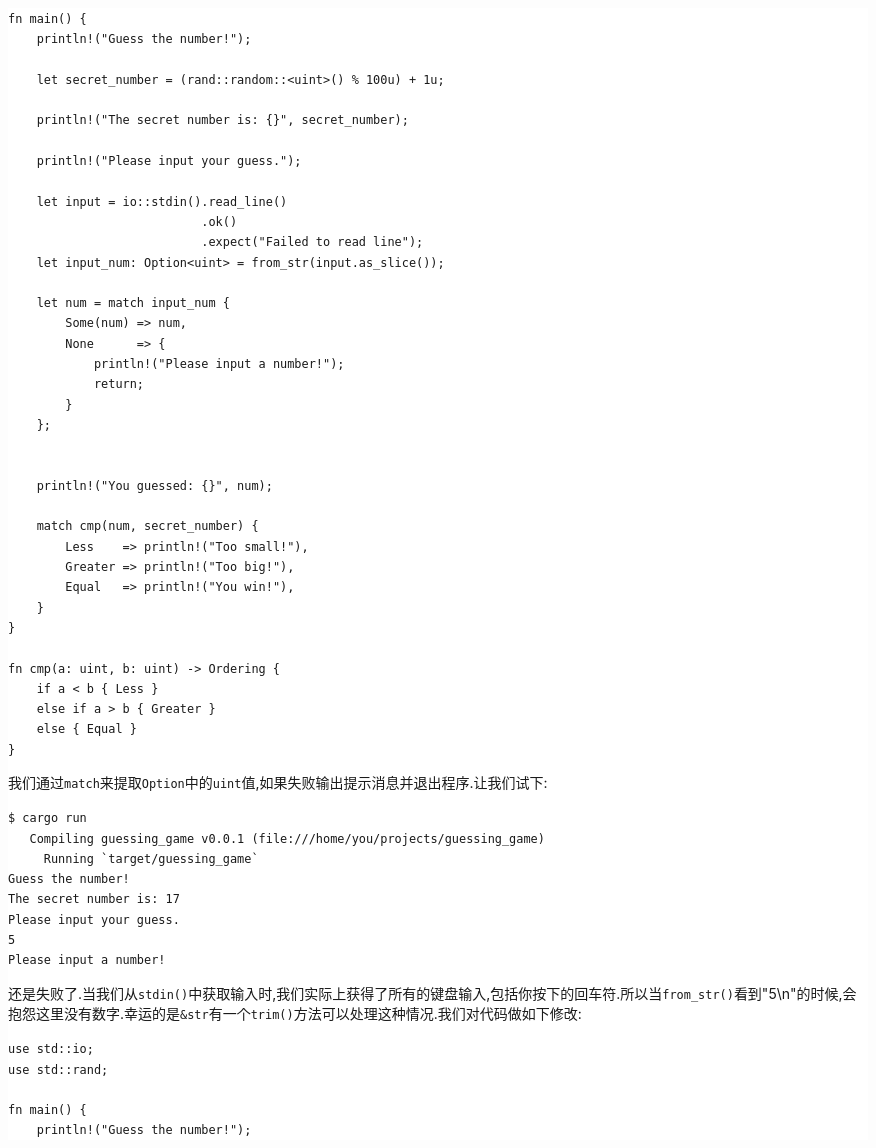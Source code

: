     fn main() {
        println!("Guess the number!");
    
        let secret_number = (rand::random::<uint>() % 100u) + 1u;
    
        println!("The secret number is: {}", secret_number);
    
        println!("Please input your guess.");
    
        let input = io::stdin().read_line()
                               .ok()
                               .expect("Failed to read line");
        let input_num: Option<uint> = from_str(input.as_slice());
    
        let num = match input_num {
            Some(num) => num,
            None      => {
                println!("Please input a number!");
                return;
            }
        };
    
    
        println!("You guessed: {}", num);
    
        match cmp(num, secret_number) {
            Less    => println!("Too small!"),
            Greater => println!("Too big!"),
            Equal   => println!("You win!"),
        }
    }
    
    fn cmp(a: uint, b: uint) -> Ordering {
        if a < b { Less }
        else if a > b { Greater }
        else { Equal }
    } 
    
我们通过`match`来提取`Option`中的`uint`值,如果失败输出提示消息并退出程序.让我们试下:

    $ cargo run
       Compiling guessing_game v0.0.1 (file:///home/you/projects/guessing_game)
         Running `target/guessing_game`
    Guess the number!
    The secret number is: 17
    Please input your guess.
    5
    Please input a number!
    
还是失败了.当我们从`stdin()`中获取输入时,我们实际上获得了所有的键盘输入,包括你按下的回车符.所以当`from_str()`看到"5\n"的时候,会抱怨这里没有数字.幸运的是`&str`有一个`trim()`方法可以处理这种情况.我们对代码做如下修改:

    use std::io;
    use std::rand;
    
    fn main() {
        println!("Guess the number!");
    